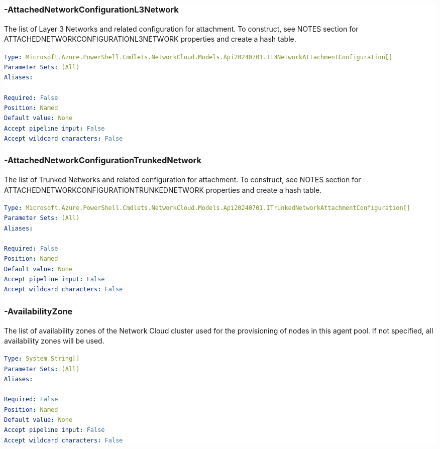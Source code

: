 ### -AttachedNetworkConfigurationL3Network
The list of Layer 3 Networks and related configuration for attachment.
To construct, see NOTES section for ATTACHEDNETWORKCONFIGURATIONL3NETWORK properties and create a hash table.

```yaml
Type: Microsoft.Azure.PowerShell.Cmdlets.NetworkCloud.Models.Api20240701.IL3NetworkAttachmentConfiguration[]
Parameter Sets: (All)
Aliases:

Required: False
Position: Named
Default value: None
Accept pipeline input: False
Accept wildcard characters: False
```

### -AttachedNetworkConfigurationTrunkedNetwork
The list of Trunked Networks and related configuration for attachment.
To construct, see NOTES section for ATTACHEDNETWORKCONFIGURATIONTRUNKEDNETWORK properties and create a hash table.

```yaml
Type: Microsoft.Azure.PowerShell.Cmdlets.NetworkCloud.Models.Api20240701.ITrunkedNetworkAttachmentConfiguration[]
Parameter Sets: (All)
Aliases:

Required: False
Position: Named
Default value: None
Accept pipeline input: False
Accept wildcard characters: False
```

### -AvailabilityZone
The list of availability zones of the Network Cloud cluster used for the provisioning of nodes in this agent pool.
If not specified, all availability zones will be used.

```yaml
Type: System.String[]
Parameter Sets: (All)
Aliases:

Required: False
Position: Named
Default value: None
Accept pipeline input: False
Accept wildcard characters: False
```
